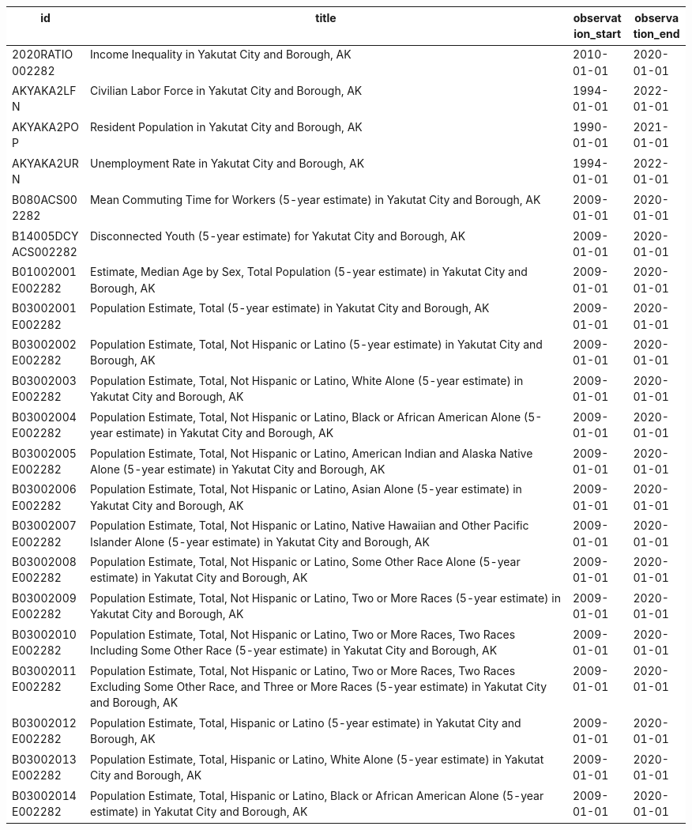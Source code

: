 | id                        | title                                                                                                                                                                                 | observation_start   | observation_end   |
|---------------------------|---------------------------------------------------------------------------------------------------------------------------------------------------------------------------------------|---------------------|-------------------|
| 2020RATIO002282           | Income Inequality in Yakutat City and Borough, AK                                                                                                                                     | 2010-01-01          | 2020-01-01        |
| AKYAKA2LFN                | Civilian Labor Force in Yakutat City and Borough, AK                                                                                                                                  | 1994-01-01          | 2022-01-01        |
| AKYAKA2POP                | Resident Population in Yakutat City and Borough, AK                                                                                                                                   | 1990-01-01          | 2021-01-01        |
| AKYAKA2URN                | Unemployment Rate in Yakutat City and Borough, AK                                                                                                                                     | 1994-01-01          | 2022-01-01        |
| B080ACS002282             | Mean Commuting Time for Workers (5-year estimate) in Yakutat City and Borough, AK                                                                                                     | 2009-01-01          | 2020-01-01        |
| B14005DCYACS002282        | Disconnected Youth (5-year estimate) for Yakutat City and Borough, AK                                                                                                                 | 2009-01-01          | 2020-01-01        |
| B01002001E002282          | Estimate, Median Age by Sex, Total Population (5-year estimate) in Yakutat City and Borough, AK                                                                                       | 2009-01-01          | 2020-01-01        |
| B03002001E002282          | Population Estimate, Total (5-year estimate) in Yakutat City and Borough, AK                                                                                                          | 2009-01-01          | 2020-01-01        |
| B03002002E002282          | Population Estimate, Total, Not Hispanic or Latino (5-year estimate) in Yakutat City and Borough, AK                                                                                  | 2009-01-01          | 2020-01-01        |
| B03002003E002282          | Population Estimate, Total, Not Hispanic or Latino, White Alone (5-year estimate) in Yakutat City and Borough, AK                                                                     | 2009-01-01          | 2020-01-01        |
| B03002004E002282          | Population Estimate, Total, Not Hispanic or Latino, Black or African American Alone (5-year estimate) in Yakutat City and Borough, AK                                                 | 2009-01-01          | 2020-01-01        |
| B03002005E002282          | Population Estimate, Total, Not Hispanic or Latino, American Indian and Alaska Native Alone (5-year estimate) in Yakutat City and Borough, AK                                         | 2009-01-01          | 2020-01-01        |
| B03002006E002282          | Population Estimate, Total, Not Hispanic or Latino, Asian Alone (5-year estimate) in Yakutat City and Borough, AK                                                                     | 2009-01-01          | 2020-01-01        |
| B03002007E002282          | Population Estimate, Total, Not Hispanic or Latino, Native Hawaiian and Other Pacific Islander Alone (5-year estimate) in Yakutat City and Borough, AK                                | 2009-01-01          | 2020-01-01        |
| B03002008E002282          | Population Estimate, Total, Not Hispanic or Latino, Some Other Race Alone (5-year estimate) in Yakutat City and Borough, AK                                                           | 2009-01-01          | 2020-01-01        |
| B03002009E002282          | Population Estimate, Total, Not Hispanic or Latino, Two or More Races (5-year estimate) in Yakutat City and Borough, AK                                                               | 2009-01-01          | 2020-01-01        |
| B03002010E002282          | Population Estimate, Total, Not Hispanic or Latino, Two or More Races, Two Races Including Some Other Race (5-year estimate) in Yakutat City and Borough, AK                          | 2009-01-01          | 2020-01-01        |
| B03002011E002282          | Population Estimate, Total, Not Hispanic or Latino, Two or More Races, Two Races Excluding Some Other Race, and Three or More Races (5-year estimate) in Yakutat City and Borough, AK | 2009-01-01          | 2020-01-01        |
| B03002012E002282          | Population Estimate, Total, Hispanic or Latino (5-year estimate) in Yakutat City and Borough, AK                                                                                      | 2009-01-01          | 2020-01-01        |
| B03002013E002282          | Population Estimate, Total, Hispanic or Latino, White Alone (5-year estimate) in Yakutat City and Borough, AK                                                                         | 2009-01-01          | 2020-01-01        |
| B03002014E002282          | Population Estimate, Total, Hispanic or Latino, Black or African American Alone (5-year estimate) in Yakutat City and Borough, AK                                                     | 2009-01-01          | 2020-01-01        |